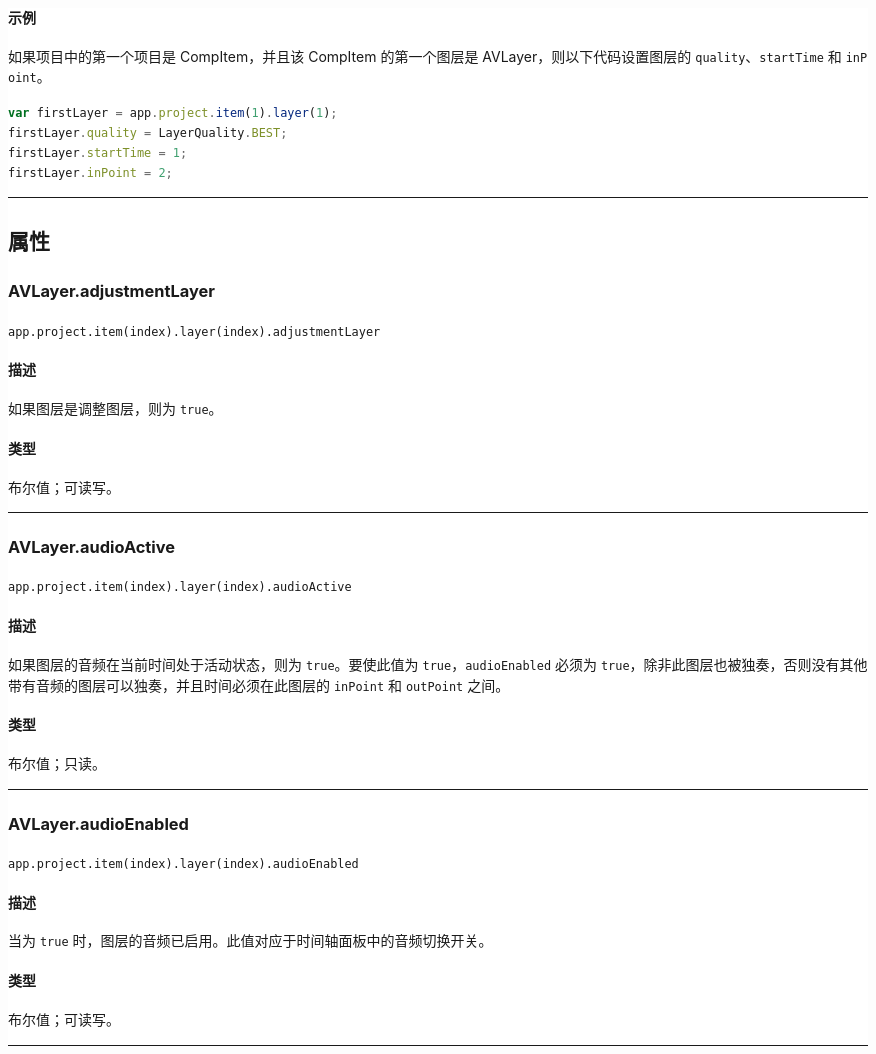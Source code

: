 #### 示例

如果项目中的第一个项目是 CompItem，并且该 CompItem 的第一个图层是 AVLayer，则以下代码设置图层的 `quality`、`startTime` 和 `inPoint`。

```javascript
var firstLayer = app.project.item(1).layer(1);
firstLayer.quality = LayerQuality.BEST;
firstLayer.startTime = 1;
firstLayer.inPoint = 2;
```

---

## 属性

### AVLayer.adjustmentLayer

`app.project.item(index).layer(index).adjustmentLayer`

#### 描述

如果图层是调整图层，则为 `true`。

#### 类型

布尔值；可读写。

---

### AVLayer.audioActive

`app.project.item(index).layer(index).audioActive`

#### 描述

如果图层的音频在当前时间处于活动状态，则为 `true`。要使此值为 `true`，`audioEnabled` 必须为 `true`，除非此图层也被独奏，否则没有其他带有音频的图层可以独奏，并且时间必须在此图层的 `inPoint` 和 `outPoint` 之间。

#### 类型

布尔值；只读。

---

### AVLayer.audioEnabled

`app.project.item(index).layer(index).audioEnabled`

#### 描述

当为 `true` 时，图层的音频已启用。此值对应于时间轴面板中的音频切换开关。

#### 类型

布尔值；可读写。

---